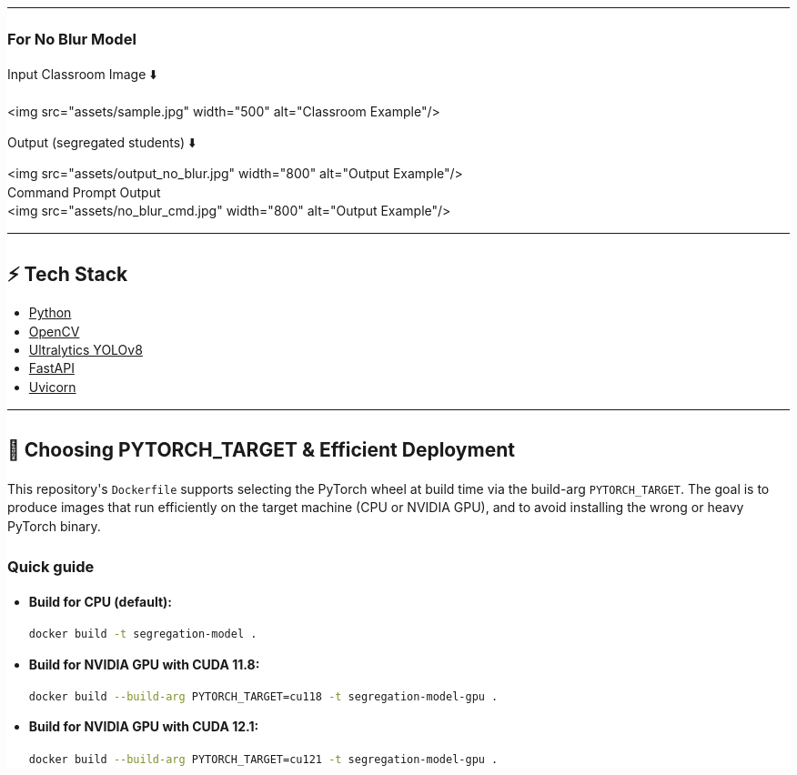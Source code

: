 -----

### For No Blur Model

Input Classroom Image ⬇️ <br>
<br>
\<img src="assets/sample.jpg" width="500" alt="Classroom Example"/\>

Output (segregated students) ⬇️

\<img src="assets/output\_no\_blur.jpg" width="800" alt="Output Example"/\>
<br>
Command Prompt Output <br>
\<img src="assets/no\_blur\_cmd.jpg" width="800" alt="Output Example"/\>

-----

## ⚡ Tech Stack

  * [Python](https://www.python.org/)
  * [OpenCV](https://opencv.org/)
  * [Ultralytics YOLOv8](https://github.com/ultralytics/ultralytics)
  * [FastAPI](https://fastapi.tiangolo.com/)
  * [Uvicorn](https://www.uvicorn.org/)

-----

## 🧭 Choosing PYTORCH\_TARGET & Efficient Deployment

This repository's `Dockerfile` supports selecting the PyTorch wheel at build time via the build-arg `PYTORCH_TARGET`. The goal is to produce images that run efficiently on the target machine (CPU or NVIDIA GPU), and to avoid installing the wrong or heavy PyTorch binary.

### Quick guide

  * **Build for CPU (default):**

    ```bash
    docker build -t segregation-model .
    ```

  * **Build for NVIDIA GPU with CUDA 11.8:**

    ```bash
    docker build --build-arg PYTORCH_TARGET=cu118 -t segregation-model-gpu .
    ```

  * **Build for NVIDIA GPU with CUDA 12.1:**

    ```bash
    docker build --build-arg PYTORCH_TARGET=cu121 -t segregation-model-gpu .
    ```
